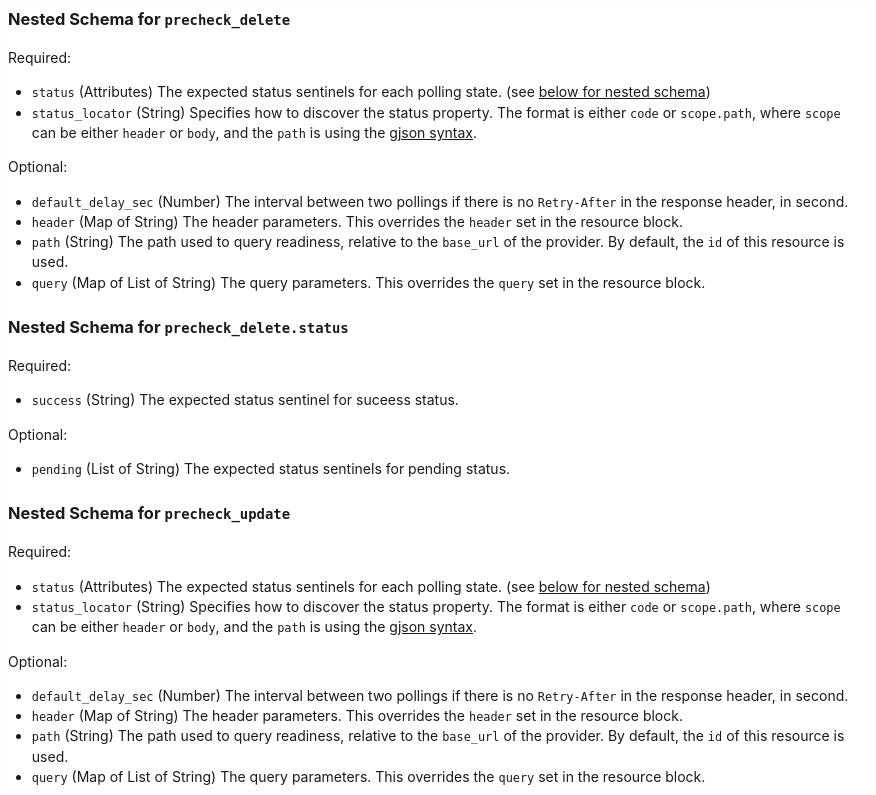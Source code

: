 <a id="nestedatt--precheck_delete"></a>
### Nested Schema for `precheck_delete`

Required:

- `status` (Attributes) The expected status sentinels for each polling state. (see [below for nested schema](#nestedatt--precheck_delete--status))
- `status_locator` (String) Specifies how to discover the status property. The format is either `code` or `scope.path`, where `scope` can be either `header` or `body`, and the `path` is using the [gjson syntax](https://github.com/tidwall/gjson/blob/master/SYNTAX.md).

Optional:

- `default_delay_sec` (Number) The interval between two pollings if there is no `Retry-After` in the response header, in second.
- `header` (Map of String) The header parameters. This overrides the `header` set in the resource block.
- `path` (String) The path used to query readiness, relative to the `base_url` of the provider. By default, the `id` of this resource is used.
- `query` (Map of List of String) The query parameters. This overrides the `query` set in the resource block.

<a id="nestedatt--precheck_delete--status"></a>
### Nested Schema for `precheck_delete.status`

Required:

- `success` (String) The expected status sentinel for suceess status.

Optional:

- `pending` (List of String) The expected status sentinels for pending status.



<a id="nestedatt--precheck_update"></a>
### Nested Schema for `precheck_update`

Required:

- `status` (Attributes) The expected status sentinels for each polling state. (see [below for nested schema](#nestedatt--precheck_update--status))
- `status_locator` (String) Specifies how to discover the status property. The format is either `code` or `scope.path`, where `scope` can be either `header` or `body`, and the `path` is using the [gjson syntax](https://github.com/tidwall/gjson/blob/master/SYNTAX.md).

Optional:

- `default_delay_sec` (Number) The interval between two pollings if there is no `Retry-After` in the response header, in second.
- `header` (Map of String) The header parameters. This overrides the `header` set in the resource block.
- `path` (String) The path used to query readiness, relative to the `base_url` of the provider. By default, the `id` of this resource is used.
- `query` (Map of List of String) The query parameters. This overrides the `query` set in the resource block.
